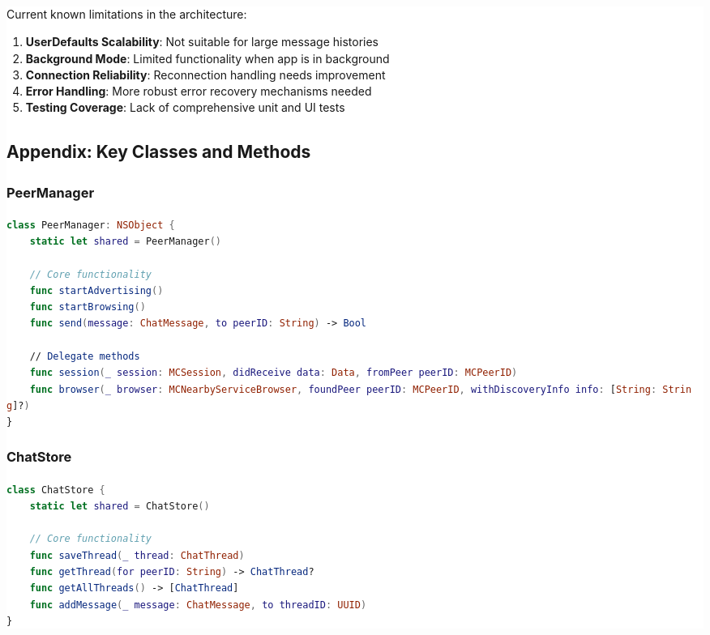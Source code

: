 Current known limitations in the architecture:

1. **UserDefaults Scalability**: Not suitable for large message histories
2. **Background Mode**: Limited functionality when app is in background
3. **Connection Reliability**: Reconnection handling needs improvement
4. **Error Handling**: More robust error recovery mechanisms needed
5. **Testing Coverage**: Lack of comprehensive unit and UI tests

## Appendix: Key Classes and Methods

### PeerManager
```swift
class PeerManager: NSObject {
    static let shared = PeerManager()
    
    // Core functionality
    func startAdvertising()
    func startBrowsing()
    func send(message: ChatMessage, to peerID: String) -> Bool
    
    // Delegate methods
    func session(_ session: MCSession, didReceive data: Data, fromPeer peerID: MCPeerID)
    func browser(_ browser: MCNearbyServiceBrowser, foundPeer peerID: MCPeerID, withDiscoveryInfo info: [String: String]?)
}
```

### ChatStore
```swift
class ChatStore {
    static let shared = ChatStore()
    
    // Core functionality
    func saveThread(_ thread: ChatThread)
    func getThread(for peerID: String) -> ChatThread?
    func getAllThreads() -> [ChatThread]
    func addMessage(_ message: ChatMessage, to threadID: UUID)
}
```